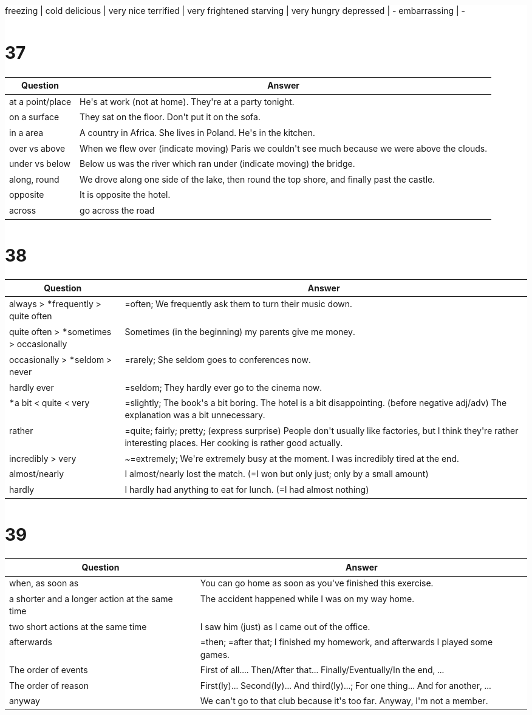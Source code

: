 freezing | cold
delicious | very nice
terrified | very frightened
starving | very hungry
depressed | -
embarrassing | -

# 37
Question | Answer
--- | ---
at a point/place | He's at work (not at home). They're at a party tonight.
on a surface | They sat on the floor. Don't put it on the sofa.
in a area | A country in Africa. She lives in Poland. He's in the kitchen.
over vs above | When we flew over (indicate moving) Paris we couldn't see much because we were above the clouds.
under vs below | Below us was the river which ran under (indicate moving) the bridge.
along, round | We drove along one side of the lake, then round the top shore, and finally past the castle.
opposite | It is opposite the hotel.
across | go across the road

# 38
Question | Answer
--- | ---
always > *frequently > quite often | =often; We frequently ask them to turn their music down.
quite often > *sometimes > occasionally | Sometimes (in the beginning) my parents give me money.
occasionally > *seldom > never | =rarely; She seldom goes to conferences now.
hardly ever | =seldom; They hardly ever go to the cinema now.
*a bit < quite < very | =slightly; The book's a bit boring. The hotel is a bit disappointing. (before negative adj/adv) The explanation was a bit unnecessary.
rather | =quite; fairly; pretty; (express surprise) People don't usually like factories, but I think they're rather interesting places. Her cooking is rather good actually.
incredibly > very | ~=extremely; We're extremely busy at the moment. I was incredibly tired at the end.
almost/nearly | I almost/nearly lost the match. (=I won but only just; only by a small amount) 
hardly | I hardly had anything to eat for lunch. (=I had almost nothing)

# 39
Question | Answer
--- | ---
when, as soon as | You can go home as soon as you've finished this exercise.
a shorter and a longer action at the same time | The accident happened while I was on my way home.
two short actions at the same time | I saw him (just) as I came out of the office.
afterwards | =then; =after that; I finished my homework, and afterwards I played some games.
The order of events | First of all.... Then/After that... Finally/Eventually/In the end, ...
The order of reason | First(ly)... Second(ly)... And third(ly)...; For one thing... And for another, ...
anyway | We can't go to that club because it's too far. Anyway, I'm not a member.
